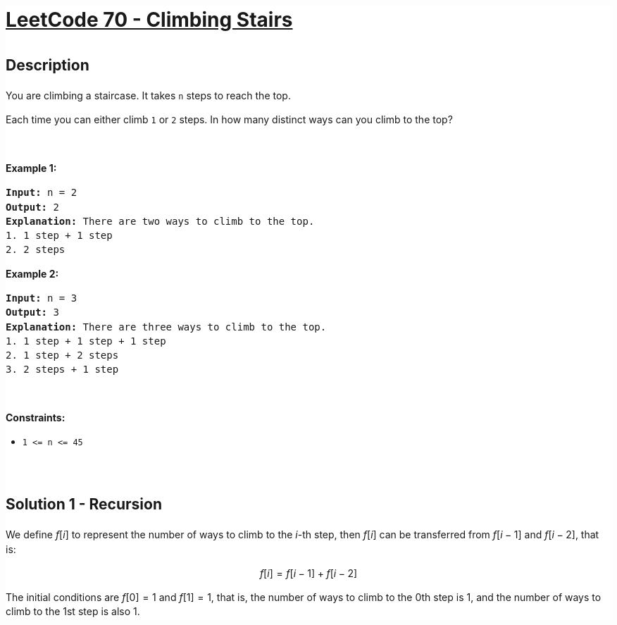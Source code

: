 # [LeetCode 70 - Climbing Stairs](https://leetcode.com/problems/climbing-stairs)


## Description

<p>You are climbing a staircase. It takes <code>n</code> steps to reach the top.</p>

<p>Each time you can either climb <code>1</code> or <code>2</code> steps. In how many distinct ways can you climb to the top?</p>

<p>&nbsp;</p>
<p><strong class="example">Example 1:</strong></p>

<pre>
<strong>Input:</strong> n = 2
<strong>Output:</strong> 2
<strong>Explanation:</strong> There are two ways to climb to the top.
1. 1 step + 1 step
2. 2 steps
</pre>

<p><strong class="example">Example 2:</strong></p>

<pre>
<strong>Input:</strong> n = 3
<strong>Output:</strong> 3
<strong>Explanation:</strong> There are three ways to climb to the top.
1. 1 step + 1 step + 1 step
2. 1 step + 2 steps
3. 2 steps + 1 step
</pre>

<p>&nbsp;</p>
<p><strong>Constraints:</strong></p>

<ul>
	<li><code>1 &lt;= n &lt;= 45</code></li>
</ul>



<br/> 
 
## Solution 1 - Recursion

We define $f[i]$ to represent the number of ways to climb to the $i$-th step, then $f[i]$ can be transferred from $f[i - 1]$ and $f[i - 2]$, that is:

$$
f[i] = f[i - 1] + f[i - 2]
$$

The initial conditions are $f[0] = 1$ and $f[1] = 1$, that is, the number of ways to climb to the 0th step is 1, and the number of ways to climb to the 1st step is also 1.
